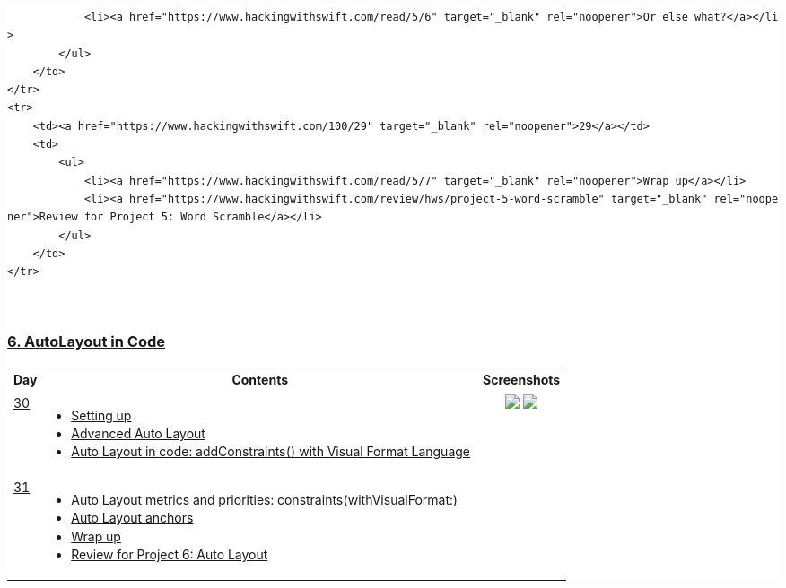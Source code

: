                 <li><a href="https://www.hackingwithswift.com/read/5/6" target="_blank" rel="noopener">Or else what?</a></li>
            </ul>
        </td>
    </tr>
    <tr>
        <td><a href="https://www.hackingwithswift.com/100/29" target="_blank" rel="noopener">29</a></td>
        <td>
            <ul>
                <li><a href="https://www.hackingwithswift.com/read/5/7" target="_blank" rel="noopener">Wrap up</a></li>
                <li><a href="https://www.hackingwithswift.com/review/hws/project-5-word-scramble" target="_blank" rel="noopener">Review for Project 5: Word Scramble</a></li>
            </ul>
        </td>
    </tr>
</table>

<br>

### [6. AutoLayout in Code](https://github.com/HenestrosaConH/100-days-of-swift/blob/main/Projects/06-AutoLayoutInCode)

<table>
    <tr>
        <th>Day</th>
        <th>Contents</th>
        <th>Screenshots</th>
    </tr>
    <tr>
        <td><a href="https://www.hackingwithswift.com/100/30" target="_blank" rel="noopener">30</a></td>
        <td>
            <ul>
                <li><a href="https://www.hackingwithswift.com/read/6/1" target="_blank" rel="noopener">Setting up</a></li>
                <li><a href="https://www.hackingwithswift.com/read/6/2" target="_blank" rel="noopener">Advanced Auto Layout</a></li>
                <li><a href="https://www.hackingwithswift.com/read/6/3" target="_blank" rel="noopener">Auto Layout in code: addConstraints() with Visual Format Language</a></li>
            </ul>
        </td>
        <td rowspan="3" align="center">
            <img src="https://github.com/HenestrosaConH/100-days-of-swift/blob/main/Projects/06-AutoLayout/Screenshots/1.png" width="160">
            <img src="https://github.com/HenestrosaConH/100-days-of-swift/blob/main/Projects/06-AutoLayout/Screenshots/2.png" width="317">
        </td>
    </tr>
    <tr>
        <td><a href="https://www.hackingwithswift.com/100/31" target="_blank" rel="noopener">31</a></td>
        <td>
            <ul>
                <li><a href="https://www.hackingwithswift.com/read/6/4" target="_blank" rel="noopener">Auto Layout metrics and priorities: constraints(withVisualFormat:)</a></li>
                <li><a href="https://www.hackingwithswift.com/read/6/5" target="_blank" rel="noopener">Auto Layout anchors</a></li>
                <li><a href="https://www.hackingwithswift.com/read/6/6" target="_blank" rel="noopener">Wrap up</a></li>
                <li><a href="https://www.hackingwithswift.com/review/hws/project-6-auto-layout" target="_blank" rel="noopener">Review for Project 6: Auto Layout</a></li>
            </ul>
        </td>
    </tr>
</table>
